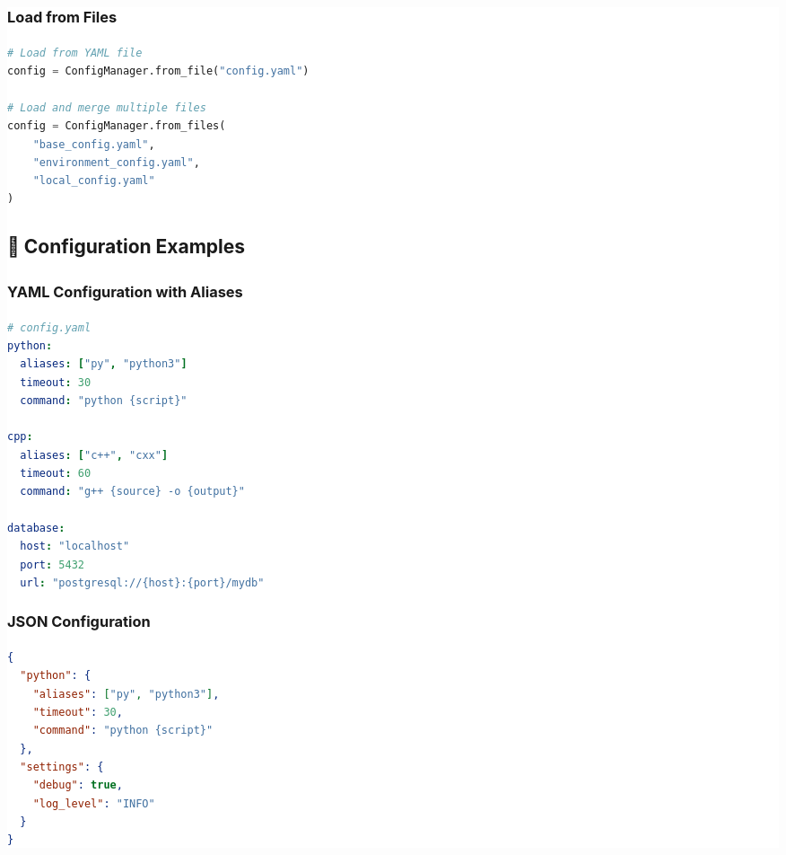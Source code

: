 ### Load from Files

```python
# Load from YAML file
config = ConfigManager.from_file("config.yaml")

# Load and merge multiple files
config = ConfigManager.from_files(
    "base_config.yaml",
    "environment_config.yaml", 
    "local_config.yaml"
)
```

## 📖 Configuration Examples

### YAML Configuration with Aliases

```yaml
# config.yaml
python:
  aliases: ["py", "python3"]
  timeout: 30
  command: "python {script}"
  
cpp:
  aliases: ["c++", "cxx"]  
  timeout: 60
  command: "g++ {source} -o {output}"

database:
  host: "localhost"
  port: 5432
  url: "postgresql://{host}:{port}/mydb"
```

### JSON Configuration

```json
{
  "python": {
    "aliases": ["py", "python3"],
    "timeout": 30,
    "command": "python {script}"
  },
  "settings": {
    "debug": true,
    "log_level": "INFO"
  }
}
```
